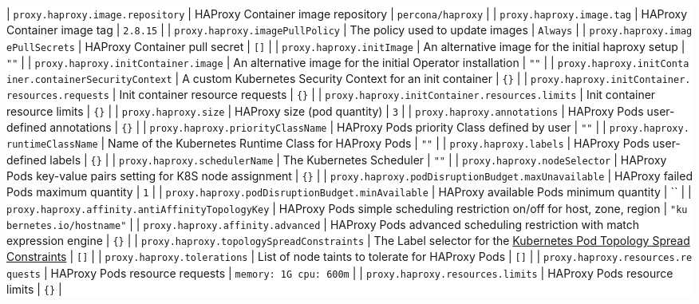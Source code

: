 | `proxy.haproxy.image.repository`                       | HAProxy Container image repository                                                                                                                            | `percona/haproxy`          |
| `proxy.haproxy.image.tag`                              | HAProxy Container image tag                                                                                                                                   | `2.8.15`                   |
| `proxy.haproxy.imagePullPolicy`                        | The policy used to update images                                                                                                                              | `Always`                   |
| `proxy.haproxy.imagePullSecrets`                       | HAProxy Container pull secret                                                                                                                                 | `[]`                       |
| `proxy.haproxy.initImage`                              | An alternative image for the initial haproxy setup                                                                                                            | `""`                       |
| `proxy.haproxy.initContainer.image`                    | An alternative image for the initial Operator installation                                                                                                    | `""`                       |
| `proxy.haproxy.initContainer.containerSecurityContext` | A custom Kubernetes Security Context for an init container                                                                                                    | `{}`                       |
| `proxy.haproxy.initContainer.resources.requests`       | Init container resource requests                                                                                                                              | `{}`                       |
| `proxy.haproxy.initContainer.resources.limits`         | Init container resource limits                                                                                                                                | `{}`                       |
| `proxy.haproxy.size`                                   | HAProxy size (pod quantity)                                                                                                                                   | `3`                        |
| `proxy.haproxy.annotations`                            | HAProxy Pods user-defined annotations                                                                                                                         | `{}`                       |
| `proxy.haproxy.priorityClassName`                      | HAProxy Pods priority Class defined by user                                                                                                                   | `""`                       |
| `proxy.haproxy.runtimeClassName`                       | Name of the Kubernetes Runtime Class for HAProxy Pods                                                                                                         | `""`                       |
| `proxy.haproxy.labels`                                 | HAProxy Pods user-defined labels                                                                                                                              | `{}`                       |
| `proxy.haproxy.schedulerName`                          | The Kubernetes Scheduler                                                                                                                                      | `""`                       |
| `proxy.haproxy.nodeSelector`                           | HAProxy Pods key-value pairs setting for K8S node assignment                                                                                                  | `{}`                       |
| `proxy.haproxy.podDisruptionBudget.maxUnavailable`     | HAProxy failed Pods maximum quantity                                                                                                                          | `1`                        |
| `proxy.haproxy.podDisruptionBudget.minAvailable`       | HAProxy available Pods minimum quantity                                                                                                                       | ``                         |
| `proxy.haproxy.affinity.antiAffinityTopologyKey`       | HAProxy Pods simple scheduling restriction on/off for host, zone, region                                                                                      | `"kubernetes.io/hostname"` |
| `proxy.haproxy.affinity.advanced`                      | HAProxy Pods advanced scheduling restriction with match expression engine                                                                                     | `{}`                       |
| `proxy.haproxy.topologySpreadConstraints`              | The Label selector for the [Kubernetes Pod Topology Spread Constraints](https://kubernetes.io/docs/concepts/scheduling-eviction/topology-spread-constraints/) | `[]`                       |
| `proxy.haproxy.tolerations`                            | List of node taints to tolerate for HAProxy Pods                                                                                                              | `[]`                       |
| `proxy.haproxy.resources.requests`                     | HAProxy Pods resource requests                                                                                                                                | `memory: 1G cpu: 600m`     |
| `proxy.haproxy.resources.limits`                       | HAProxy Pods resource limits                                                                                                                                  | `{}`                       |